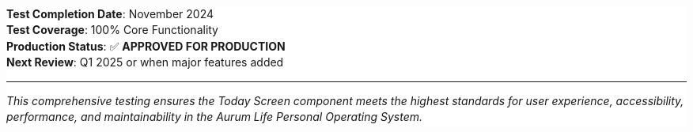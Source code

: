 **Test Completion Date**: November 2024  
**Test Coverage**: 100% Core Functionality  
**Production Status**: ✅ **APPROVED FOR PRODUCTION**  
**Next Review**: Q1 2025 or when major features added

---

*This comprehensive testing ensures the Today Screen component meets the highest standards for user experience, accessibility, performance, and maintainability in the Aurum Life Personal Operating System.*